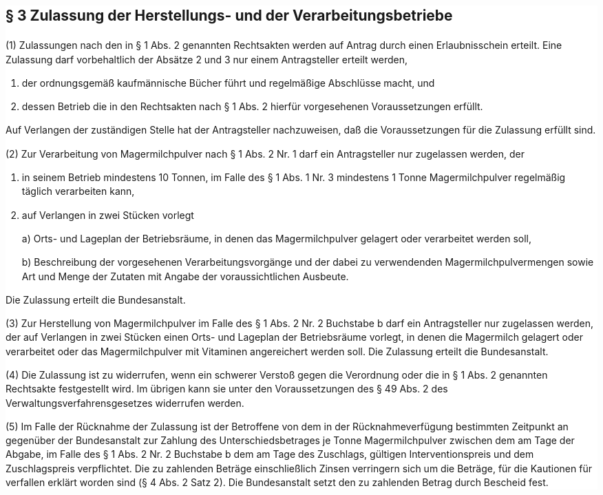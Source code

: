 
## § 3 Zulassung der Herstellungs- und der Verarbeitungsbetriebe

(1) Zulassungen nach den in § 1 Abs. 2 genannten Rechtsakten werden
auf Antrag durch einen Erlaubnisschein erteilt. Eine Zulassung darf
vorbehaltlich der Absätze 2 und 3 nur einem Antragsteller erteilt
werden,

1.  der ordnungsgemäß kaufmännische Bücher führt und regelmäßige
    Abschlüsse macht, und


2.  dessen Betrieb die in den Rechtsakten nach § 1 Abs. 2 hierfür
    vorgesehenen Voraussetzungen erfüllt.



Auf Verlangen der zuständigen Stelle hat der Antragsteller
nachzuweisen, daß die Voraussetzungen für die Zulassung erfüllt sind.

(2) Zur Verarbeitung von Magermilchpulver nach § 1 Abs. 2 Nr. 1 darf
ein Antragsteller nur zugelassen werden, der

1.  in seinem Betrieb mindestens 10 Tonnen, im Falle des § 1 Abs. 1 Nr. 3
    mindestens 1 Tonne Magermilchpulver regelmäßig täglich verarbeiten
    kann,


2.  auf Verlangen in zwei Stücken vorlegt

    a)  Orts- und Lageplan der Betriebsräume, in denen das Magermilchpulver
        gelagert oder verarbeitet werden soll,


    b)  Beschreibung der vorgesehenen Verarbeitungsvorgänge und der dabei zu
        verwendenden Magermilchpulvermengen sowie Art und Menge der Zutaten
        mit Angabe der voraussichtlichen Ausbeute.






Die Zulassung erteilt die Bundesanstalt.

(3) Zur Herstellung von Magermilchpulver im Falle des § 1 Abs. 2 Nr. 2
Buchstabe b darf ein Antragsteller nur zugelassen werden, der auf
Verlangen in zwei Stücken einen Orts- und Lageplan der Betriebsräume
vorlegt, in denen die Magermilch gelagert oder verarbeitet oder das
Magermilchpulver mit Vitaminen angereichert werden soll. Die Zulassung
erteilt die Bundesanstalt.

(4) Die Zulassung ist zu widerrufen, wenn ein schwerer Verstoß gegen
die Verordnung oder die in § 1 Abs. 2 genannten Rechtsakte
festgestellt wird. Im übrigen kann sie unter den Voraussetzungen des §
49 Abs. 2 des Verwaltungsverfahrensgesetzes widerrufen werden.

(5) Im Falle der Rücknahme der Zulassung ist der Betroffene von dem in
der Rücknahmeverfügung bestimmten Zeitpunkt an gegenüber der
Bundesanstalt zur Zahlung des Unterschiedsbetrages je Tonne
Magermilchpulver zwischen dem am Tage der Abgabe, im Falle des § 1
Abs. 2 Nr. 2 Buchstabe b dem am Tage des Zuschlags, gültigen
Interventionspreis und dem Zuschlagspreis verpflichtet. Die zu
zahlenden Beträge einschließlich Zinsen verringern sich um die
Beträge, für die Kautionen für verfallen erklärt worden sind (§ 4 Abs.
2 Satz 2). Die Bundesanstalt setzt den zu zahlenden Betrag durch
Bescheid fest.
